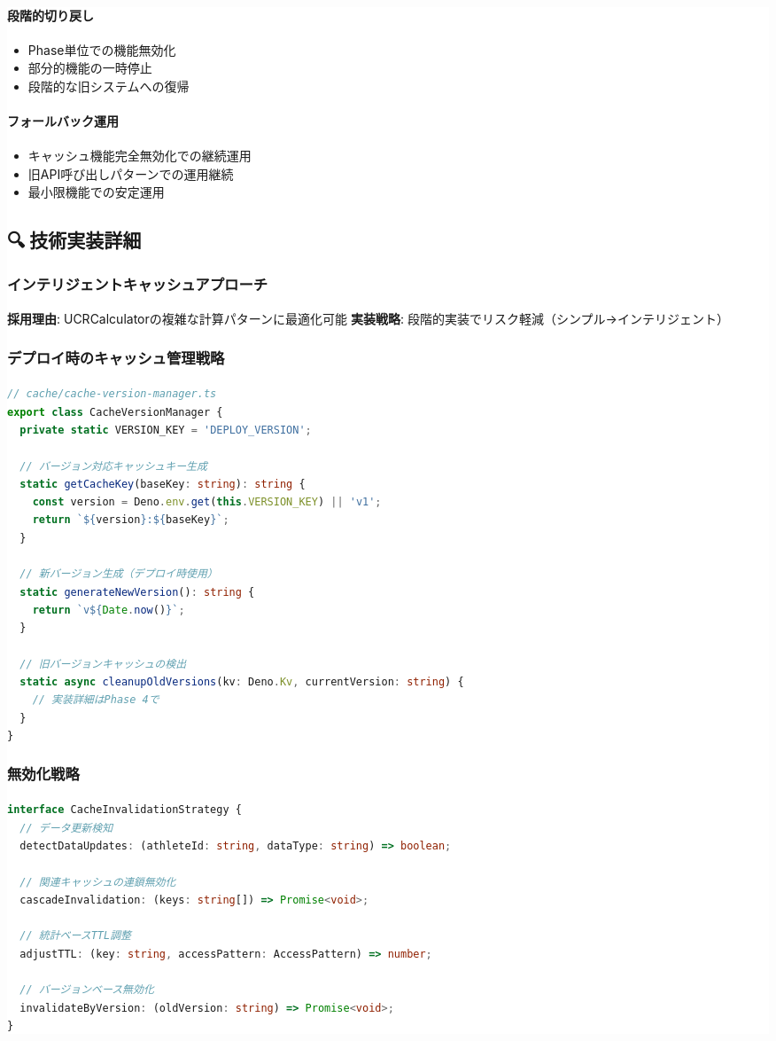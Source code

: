 #### 段階的切り戻し
- Phase単位での機能無効化
- 部分的機能の一時停止
- 段階的な旧システムへの復帰

#### フォールバック運用
- キャッシュ機能完全無効化での継続運用
- 旧API呼び出しパターンでの運用継続
- 最小限機能での安定運用

## 🔍 技術実装詳細

### インテリジェントキャッシュアプローチ
**採用理由**: UCRCalculatorの複雑な計算パターンに最適化可能
**実装戦略**: 段階的実装でリスク軽減（シンプル→インテリジェント）

### デプロイ時のキャッシュ管理戦略
```typescript
// cache/cache-version-manager.ts
export class CacheVersionManager {
  private static VERSION_KEY = 'DEPLOY_VERSION';
  
  // バージョン対応キャッシュキー生成
  static getCacheKey(baseKey: string): string {
    const version = Deno.env.get(this.VERSION_KEY) || 'v1';
    return `${version}:${baseKey}`;
  }
  
  // 新バージョン生成（デプロイ時使用）
  static generateNewVersion(): string {
    return `v${Date.now()}`;
  }
  
  // 旧バージョンキャッシュの検出
  static async cleanupOldVersions(kv: Deno.Kv, currentVersion: string) {
    // 実装詳細はPhase 4で
  }
}
```

### 無効化戦略
```typescript
interface CacheInvalidationStrategy {
  // データ更新検知
  detectDataUpdates: (athleteId: string, dataType: string) => boolean;
  
  // 関連キャッシュの連鎖無効化
  cascadeInvalidation: (keys: string[]) => Promise<void>;
  
  // 統計ベースTTL調整
  adjustTTL: (key: string, accessPattern: AccessPattern) => number;
  
  // バージョンベース無効化
  invalidateByVersion: (oldVersion: string) => Promise<void>;
}
```

